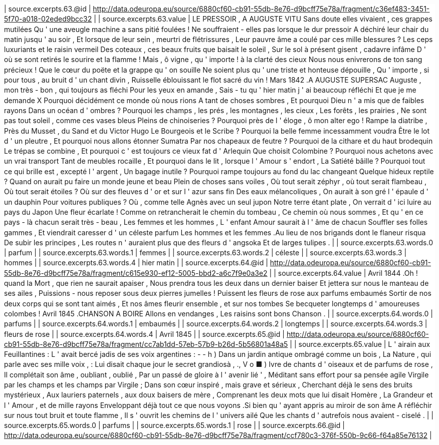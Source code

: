 | source.excerpts.63.@id | http://data.odeuropa.eu/source/6880cf60-cb91-55db-8e76-d9bcff75e78a/fragment/c36ef483-3451-5f70-a018-02eded9bcc32 |
| source.excerpts.63.value | LE PRESSOIR , A AUGUSTE VITU Sans doute elles vivaient , ces grappes mutilées Qu ' une aveugle machine a sans pitié foulées ! Ne souffraient - elles pas lorsque le dur pressoir A déchiré leur chair du matin jusqu ' au soir , Et lorsque de leur sein , meurtri de flétrissures , Leur pauvre âme a coulé par ces mille blessures ? Les ceps luxuriants et le raisin vermeil Des coteaux , ces beaux fruits que baisait le soleil , Sur le sol à présent gisent , cadavre infâme D ' où se sont retirés le sourire et la flamme ! Mais , ô vigne , qu ' importe ! à la clarté des cieux Nous nous enivrerons de ton sang précieux ! Que le cœur du poëte et la grappe qu ' on souille Ne soient plus qu ' une triste et honteuse dépouille , Qu ' importe , si pour tous , au bruit d ' un chant divin , Ruisselle éblouissant le flot sacré du vin ! Mars 1842 .A AUGUSTE SUPERSAC Auguste , mon très - bon , qui toujours as fléchi Pour les yeux en amande , Sais - tu qu ' hier matin j ' ai beaucoup réfléchi Et que je me demande X Pourquoi décidément ce monde où nous rions A tant de choses sombres , Et pourquoi Dieu n ' a mis que de faibles rayons Dans un océan d ' ombres ? Pourquoi les champs , les prés , les montagnes , les cieux , Les forêts , les prairies , Ne sont pas tout soleil , comme ces vases bleus Pleins de chinoiseries ? Pourquoi près de l ' éloge , ô mon alter ego ! Rampe la diatribe , Près du Musset , du Sand et du Victor Hugo Le Bourgeois et le Scribe ? Pourquoi la belle femme incessamment voudra Être le lot d ' un pleutre , Et pourquoi nous allons étonner Sumatra Par nos chapeaux de feutre ? Pourquoi de la cithare et du haut brodequin Le trépas se combine , Et pourquoi c ' est toujours ce vieux fat d ' Arlequin Que choisit Colombine ? Pourquoi nous achetons avec un vrai transport Tant de meubles rocaille , Et pourquoi dans le lit , lorsque l ' Amour s ' endort , La Satiété bâille ? Pourquoi tout ce qui brille est , excepté l ' argent , Un bagage inutile ? Pourquoi rampe toujours au fond du lac changeant Quelque hideux reptile ? Quand on aurait pu faire un monde jeune et beau Plein de choses sans voiles , Où tout serait zéphyr , où tout serait flambeau , Où tout serait étoiles ? Où sur des fleuves d ' or et sur l ' azur sans fin Des eaux mélancoliques , On aurait à son gré l ' épaule d ' un dauphin Pour voitures publiques ? Où , comme telle Agnès avec un seul jupon Notre terre étant plate , On verrait d ' ici luire au pays du Japon Une fleur écarlate ! Comme on retrancherait le chemin du tombeau , Ce chemin où nous sommes , Et qu ' en ce pays - là chacun serait très - beau , Les femmes et les hommes , L ' enfant Amour saurait à l ' âme de chacun Souffler ses folles gammes , Et viendrait caresser d ' un céleste parfum Les hommes et les femmes .Au lieu de nos brigands dont le flaneur risqua De subir les principes , Les routes n ' auraient plus que des fleurs d ' angsoka Et de larges tulipes . |
| source.excerpts.63.words.0 | parfum |
| source.excerpts.63.words.1 | femmes |
| source.excerpts.63.words.2 | céleste |
| source.excerpts.63.words.3 | hommes |
| source.excerpts.63.words.4 | hier matin |
| source.excerpts.64.@id | http://data.odeuropa.eu/source/6880cf60-cb91-55db-8e76-d9bcff75e78a/fragment/c615e930-ef12-5005-bbd2-a6c7f9e0a3e2 |
| source.excerpts.64.value | Avril 1844 .Oh ! quand la Mort , que rien ne saurait apaiser , Nous prendra tous les deux dans un dernier baiser Et jettera sur nous le manteau de ses ailes , Puissions - nous reposer sous deux pierres jumelles ! Puissent les fleurs de rose aux parfums embaumés Sortir de nos deux corps qui se sont tant aimés , Et nos âmes fleurir ensemble , et sur nos tombes Se becqueter longtemps d ' amoureuses colombes ! Avril 1845 .CHANSON A BOIRE Allons en vendanges , Les raisins sont bons Chanson . |
| source.excerpts.64.words.0 | parfums |
| source.excerpts.64.words.1 | embaumés |
| source.excerpts.64.words.2 | longtemps |
| source.excerpts.64.words.3 | fleurs de rose |
| source.excerpts.64.words.4 | Avril 1845 |
| source.excerpts.65.@id | http://data.odeuropa.eu/source/6880cf60-cb91-55db-8e76-d9bcff75e78a/fragment/cc7ab1dd-57eb-57b9-b26d-5b56801a48a5 |
| source.excerpts.65.value | L ' airain aux Feuillantines : L ' avait bercé jadis de ses voix argentines : - - h ) Dans un jardin antique ombragé comme un bois , La Nature , qui parle avec ses mille voix , : Lui disait chaque jour le secret grandiosà , ., V o ■ ) Ivre de chants d ' oiseaux et de parfums de rose , Il complétait son âme , oubliant , oublié , Par un passé de gloire à l ' avenir lié ' , Méditant sans effort pour sa pensée agile Virgile par les champs et les champs par Virgile ; Dans son cœur inspiré , mais grave et sérieux , Cherchant déjà le sens des bruits mystérieux , Aux lauriers paternels , aux doux baisers de mère , Comprenant les deux mots que lui disait Homère , La Grandeur et l ' Amour , et de mille rayons Enveloppant déjà tout ce que nous voyons .Si bien qu ' ayant appris au miroir de son âme A réfléchir sur nous tout bruit et toute flamme , Il s ' ouvrit les chemins de l ' univers ailé Que les chants d ' autrefois nous avaient - ciselé . |
| source.excerpts.65.words.0 | parfums |
| source.excerpts.65.words.1 | rose |
| source.excerpts.66.@id | http://data.odeuropa.eu/source/6880cf60-cb91-55db-8e76-d9bcff75e78a/fragment/ccf780c3-376f-550b-9c66-f64a85e76132 |
